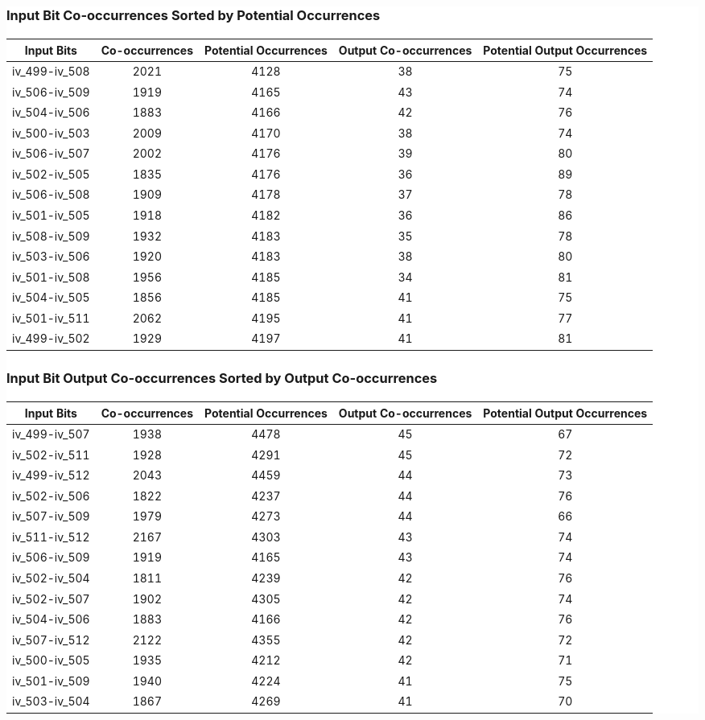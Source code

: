 ### Input Bit Co-occurrences Sorted by Potential Occurrences

| Input Bits | Co-occurrences | Potential Occurrences | Output Co-occurrences | Potential Output Occurrences |
|:----------:|:--------------:|:---------------------:|:---------------------:|:----------------------------:|
| iv_499-iv_508 | 2021 | 4128 | 38 | 75 |
| iv_506-iv_509 | 1919 | 4165 | 43 | 74 |
| iv_504-iv_506 | 1883 | 4166 | 42 | 76 |
| iv_500-iv_503 | 2009 | 4170 | 38 | 74 |
| iv_506-iv_507 | 2002 | 4176 | 39 | 80 |
| iv_502-iv_505 | 1835 | 4176 | 36 | 89 |
| iv_506-iv_508 | 1909 | 4178 | 37 | 78 |
| iv_501-iv_505 | 1918 | 4182 | 36 | 86 |
| iv_508-iv_509 | 1932 | 4183 | 35 | 78 |
| iv_503-iv_506 | 1920 | 4183 | 38 | 80 |
| iv_501-iv_508 | 1956 | 4185 | 34 | 81 |
| iv_504-iv_505 | 1856 | 4185 | 41 | 75 |
| iv_501-iv_511 | 2062 | 4195 | 41 | 77 |
| iv_499-iv_502 | 1929 | 4197 | 41 | 81 |

### Input Bit Output Co-occurrences Sorted by Output Co-occurrences

| Input Bits | Co-occurrences | Potential Occurrences | Output Co-occurrences | Potential Output Occurrences |
|:----------:|:--------------:|:---------------------:|:---------------------:|:----------------------------:|
| iv_499-iv_507 | 1938 | 4478 | 45 | 67 |
| iv_502-iv_511 | 1928 | 4291 | 45 | 72 |
| iv_499-iv_512 | 2043 | 4459 | 44 | 73 |
| iv_502-iv_506 | 1822 | 4237 | 44 | 76 |
| iv_507-iv_509 | 1979 | 4273 | 44 | 66 |
| iv_511-iv_512 | 2167 | 4303 | 43 | 74 |
| iv_506-iv_509 | 1919 | 4165 | 43 | 74 |
| iv_502-iv_504 | 1811 | 4239 | 42 | 76 |
| iv_502-iv_507 | 1902 | 4305 | 42 | 74 |
| iv_504-iv_506 | 1883 | 4166 | 42 | 76 |
| iv_507-iv_512 | 2122 | 4355 | 42 | 72 |
| iv_500-iv_505 | 1935 | 4212 | 42 | 71 |
| iv_501-iv_509 | 1940 | 4224 | 41 | 75 |
| iv_503-iv_504 | 1867 | 4269 | 41 | 70 |
